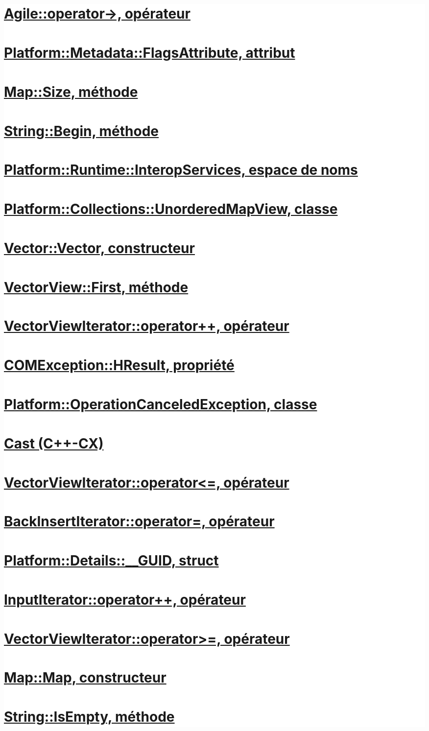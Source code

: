 # [Agile::operator->, opérateur](agile-operator-arrow-operator.md)
# [Platform::Metadata::FlagsAttribute, attribut](platform-metadata-flagsattribute-attribute.md)
# [Map::Size, méthode](map-size-method.md)
# [String::Begin, méthode](string-begin-method.md)
# [Platform::Runtime::InteropServices, espace de noms](platform-runtime-interopservices-namespace.md)
# [Platform::Collections::UnorderedMapView, classe](platform-collections-unorderedmapview-class.md)
# [Vector::Vector, constructeur](vector-vector-constructor.md)
# [VectorView::First, méthode](vectorview-first-method.md)
# [VectorViewIterator::operator++, opérateur](vectorviewiterator-operator-increment-operator.md)
# [COMException::HResult, propriété](comexception-hresult-property.md)
# [Platform::OperationCanceledException, classe](platform-operationcanceledexception-class.md)
# [Cast (C++-CX)](casting-c-cx.md)
# [VectorViewIterator::operator<=, opérateur](vectorviewiterator-operator-less-than-or-equals-operator.md)
# [BackInsertIterator::operator=, opérateur](backinsertiterator-operator-assign-operator.md)
# [Platform::Details::__GUID, struct](platform-details-guid-struct.md)
# [InputIterator::operator++, opérateur](inputiterator-operator-increment-operator.md)
# [VectorViewIterator::operator>=, opérateur](vectorviewiterator-operator-greater-than-or-equals-operator.md)
# [Map::Map, constructeur](map-map-constructor.md)
# [String::IsEmpty, méthode](string-isempty-method.md)